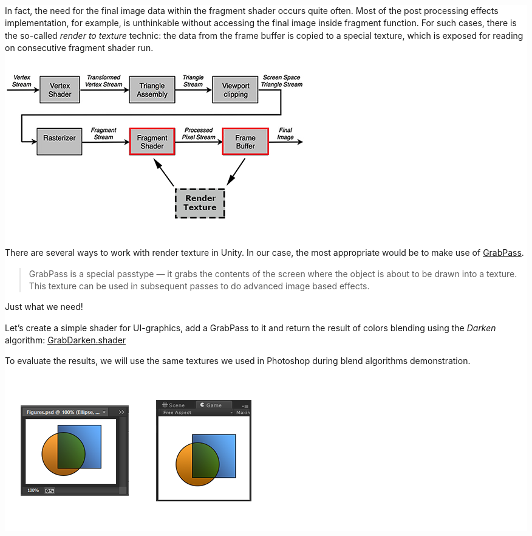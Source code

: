 In fact, the need for the final image data within the fragment shader occurs quite often. Most of the post processing effects implementation, for example, is unthinkable without accessing the final image inside fragment function. For such cases, there is the so-called *render to texture* technic: the data from the frame buffer is copied to a special texture, which is exposed for reading on consecutive fragment shader run.

![](/assets/images/posts/blend-modes-6.png)

There are several ways to work with render texture in Unity. In our case, the most appropriate would be to make use of <a href="http://docs.unity3d.com/Manual/SL-GrabPass.html" target="_blank" rel="noopener">GrabPass</a>.

> GrabPass is a special passtype — it grabs the contents of the screen where the object is about to be drawn into a texture. This texture can be used in subsequent passes to do advanced image based effects.

Just what we need!

Let’s create a simple shader for UI-graphics, add a GrabPass to it and return the result of colors blending using the *Darken* algorithm: <a href="https://github.com/Elringus/BlendModeExample/blob/master/Assets/Shaders/GrabDarken.shader" target="_blank" rel="noopener">GrabDarken.shader</a>

To evaluate the results, we will use the same textures we used in Photoshop during blend algorithms demonstration.

![](/assets/images/posts/blend-modes-7.png)

